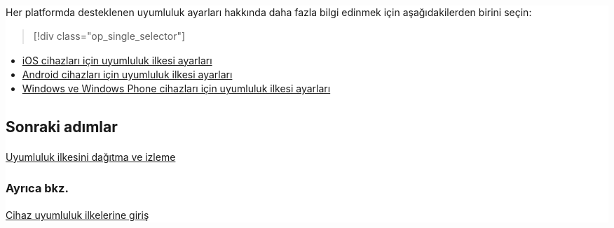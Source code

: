 Her platformda desteklenen uyumluluk ayarları hakkında daha fazla bilgi edinmek için aşağıdakilerden birini seçin:
> [!div class="op_single_selector"]
- [iOS cihazları için uyumluluk ilkesi ayarları](ios-compliance-policy-settings-in-microsoft-intune.md)
- [Android cihazları için uyumluluk ilkesi ayarları](android-compliance-policy-settings-in-microsoft-intune.md)
- [Windows ve Windows Phone cihazları için uyumluluk ilkesi ayarları](windows-compliance-policy-settings-in-microsoft-intune.md)


## <a name="next-steps"></a>Sonraki adımlar
[Uyumluluk ilkesini dağıtma ve izleme](deploy-and-monitor-a-device-compliance-policy-in-microsoft-intune.md)

### <a name="see-also"></a>Ayrıca bkz.
[Cihaz uyumluluk ilkelerine giriş](introduction-to-device-compliance-policies-in-microsoft-intune.md)
